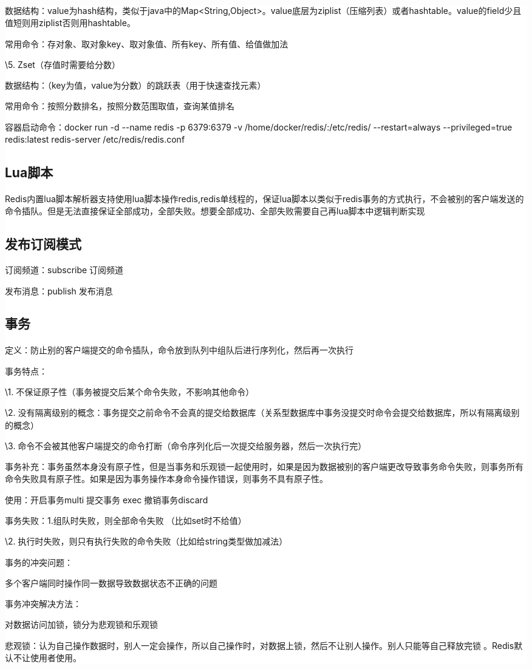 数据结构：value为hash结构，类似于java中的Map<String,Object>。value底层为ziplist（压缩列表）或者hashtable。value的field少且值短则用ziplist否则用hashtable。

常用命令：存对象、取对象key、取对象值、所有key、所有值、给值做加法

 

\5. Zset（存值时需要给分数）

数据结构：（key为值，value为分数）的跳跃表（用于快速查找元素）

常用命令：按照分数排名，按照分数范围取值，查询某值排名

 

容器启动命令：docker run -d --name redis -p 6379:6379 -v /home/docker/redis/:/etc/redis/ --restart=always --privileged=true redis:latest  redis-server /etc/redis/redis.conf

 

## **Lua脚本**

Redis内置lua脚本解析器支持使用lua脚本操作redis,redis单线程的，保证lua脚本以类似于redis事务的方式执行，不会被别的客户端发送的命令插队。但是无法直接保证全部成功，全部失败。想要全部成功、全部失败需要自己再lua脚本中逻辑判断实现

 

## **发布订阅模式**

订阅频道：subscribe <channel> 订阅频道

发布消息：publish <channel> <message> 发布消息

 

## **事务**

定义：防止别的客户端提交的命令插队，命令放到队列中组队后进行序列化，然后再一次执行

事务特点：

\1. 不保证原子性（事务被提交后某个命令失败，不影响其他命令）

\2. 没有隔离级别的概念：事务提交之前命令不会真的提交给数据库（关系型数据库中事务没提交时命令会提交给数据库，所以有隔离级别的概念）

\3. 命令不会被其他客户端提交的命令打断（命令序列化后一次提交给服务器，然后一次执行完）

事务补充：事务虽然本身没有原子性，但是当事务和乐观锁一起使用时，如果是因为数据被别的客户端更改导致事务命令失败，则事务所有命令失败具有原子性。如果是因为事务操作本身命令操作错误，则事务不具有原子性。

使用：开启事务multi  提交事务 exec  撤销事务discard

事务失败：1.组队时失败，则全部命令失败  （比如set时不给值）

\2. 执行时失败，则只有执行失败的命令失败（比如给string类型做加减法）

事务的冲突问题：

多个客户端同时操作同一数据导致数据状态不正确的问题

事务冲突解决方法：

对数据访问加锁，锁分为悲观锁和乐观锁

悲观锁：认为自己操作数据时，别人一定会操作，所以自己操作时，对数据上锁，然后不让别人操作。别人只能等自己释放完锁 。Redis默认不让使用者使用。
